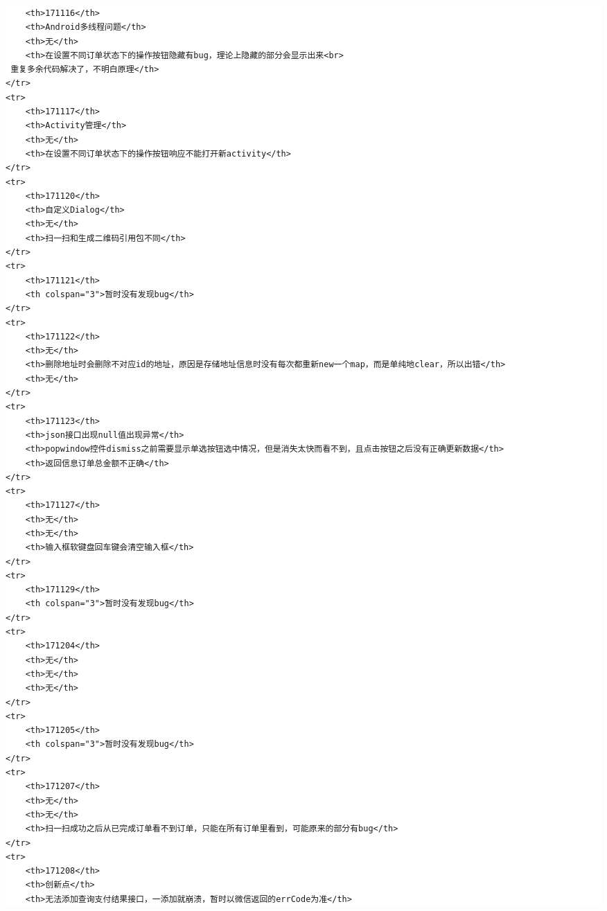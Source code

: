 		<th>171116</th>
		<th>Android多线程问题</th>
		<th>无</th>
		<th>在设置不同订单状态下的操作按钮隐藏有bug，理论上隐藏的部分会显示出来<br>
	 重复多余代码解决了，不明白原理</th>
	</tr>
	<tr>
	 	<th>171117</th>
	 	<th>Activity管理</th>
	 	<th>无</th>
	 	<th>在设置不同订单状态下的操作按钮响应不能打开新activity</th>
	</tr>
	<tr>
	 	<th>171120</th>
	 	<th>自定义Dialog</th>
	 	<th>无</th>
	 	<th>扫一扫和生成二维码引用包不同</th>
	</tr>
    <tr>
		<th>171121</th>
		<th colspan="3">暂时没有发现bug</th>
	</tr>
	<tr>
		<th>171122</th>
		<th>无</th>
		<th>删除地址时会删除不对应id的地址，原因是存储地址信息时没有每次都重新new一个map，而是单纯地clear，所以出错</th>
		<th>无</th>
	</tr>
	<tr>
		<th>171123</th>
		<th>json接口出现null值出现异常</th>
		<th>popwindow控件dismiss之前需要显示单选按钮选中情况，但是消失太快而看不到，且点击按钮之后没有正确更新数据</th>
		<th>返回信息订单总金额不正确</th>
	</tr>
	<tr>
	 	<th>171127</th>
	 	<th>无</th>
	 	<th>无</th>
	 	<th>输入框软键盘回车键会清空输入框</th>
	</tr>
    <tr>
		<th>171129</th>
		<th colspan="3">暂时没有发现bug</th>
	</tr>
	<tr>
		<th>171204</th>
		<th>无</th>
		<th>无</th>
		<th>无</th>
	</tr>
    <tr>
		<th>171205</th>
		<th colspan="3">暂时没有发现bug</th>
	</tr>
	<tr>
		<th>171207</th>
		<th>无</th>
		<th>无</th>
		<th>扫一扫成功之后从已完成订单看不到订单，只能在所有订单里看到，可能原来的部分有bug</th>
	</tr>
	<tr>
		<th>171208</th>
		<th>创新点</th>
		<th>无法添加查询支付结果接口，一添加就崩溃，暂时以微信返回的errCode为准</th>
